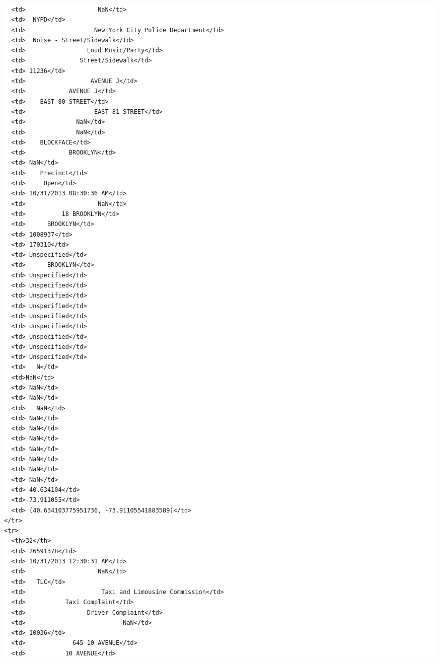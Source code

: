       <td>                    NaN</td>
      <td>  NYPD</td>
      <td>                   New York City Police Department</td>
      <td>  Noise - Street/Sidewalk</td>
      <td>                 Loud Music/Party</td>
      <td>               Street/Sidewalk</td>
      <td> 11236</td>
      <td>                  AVENUE J</td>
      <td>            AVENUE J</td>
      <td>    EAST 80 STREET</td>
      <td>                   EAST 81 STREET</td>
      <td>              NaN</td>
      <td>              NaN</td>
      <td>    BLOCKFACE</td>
      <td>            BROOKLYN</td>
      <td> NaN</td>
      <td>    Precinct</td>
      <td>     Open</td>
      <td> 10/31/2013 08:30:36 AM</td>
      <td>                    NaN</td>
      <td>          18 BROOKLYN</td>
      <td>      BROOKLYN</td>
      <td> 1008937</td>
      <td> 170310</td>
      <td> Unspecified</td>
      <td>      BROOKLYN</td>
      <td> Unspecified</td>
      <td> Unspecified</td>
      <td> Unspecified</td>
      <td> Unspecified</td>
      <td> Unspecified</td>
      <td> Unspecified</td>
      <td> Unspecified</td>
      <td> Unspecified</td>
      <td> Unspecified</td>
      <td>   N</td>
      <td>NaN</td>
      <td> NaN</td>
      <td> NaN</td>
      <td>   NaN</td>
      <td> NaN</td>
      <td> NaN</td>
      <td> NaN</td>
      <td> NaN</td>
      <td> NaN</td>
      <td> NaN</td>
      <td> NaN</td>
      <td> 40.634104</td>
      <td>-73.911055</td>
      <td> (40.634103775951736, -73.91105541883589)</td>
    </tr>
    <tr>
      <th>32</th>
      <td> 26591378</td>
      <td> 10/31/2013 12:30:31 AM</td>
      <td>                    NaN</td>
      <td>   TLC</td>
      <td>                     Taxi and Limousine Commission</td>
      <td>           Taxi Complaint</td>
      <td>                 Driver Complaint</td>
      <td>                           NaN</td>
      <td> 10036</td>
      <td>             645 10 AVENUE</td>
      <td>           10 AVENUE</td>